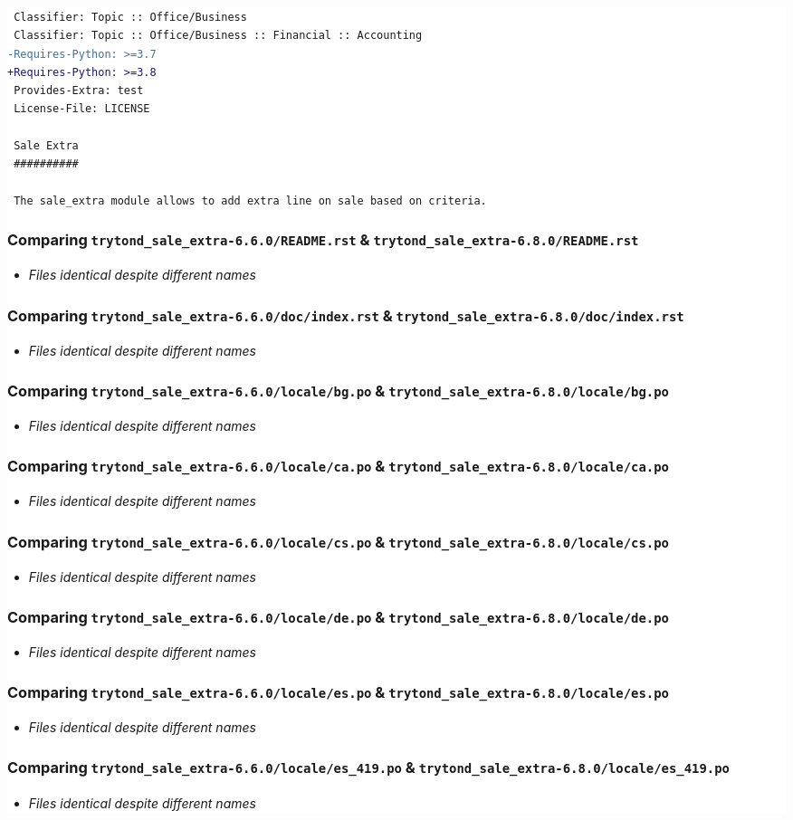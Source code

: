 ```diff
 Classifier: Topic :: Office/Business
 Classifier: Topic :: Office/Business :: Financial :: Accounting
-Requires-Python: >=3.7
+Requires-Python: >=3.8
 Provides-Extra: test
 License-File: LICENSE
 
 Sale Extra
 ##########
 
 The sale_extra module allows to add extra line on sale based on criteria.
```

### Comparing `trytond_sale_extra-6.6.0/README.rst` & `trytond_sale_extra-6.8.0/README.rst`

 * *Files identical despite different names*

### Comparing `trytond_sale_extra-6.6.0/doc/index.rst` & `trytond_sale_extra-6.8.0/doc/index.rst`

 * *Files identical despite different names*

### Comparing `trytond_sale_extra-6.6.0/locale/bg.po` & `trytond_sale_extra-6.8.0/locale/bg.po`

 * *Files identical despite different names*

### Comparing `trytond_sale_extra-6.6.0/locale/ca.po` & `trytond_sale_extra-6.8.0/locale/ca.po`

 * *Files identical despite different names*

### Comparing `trytond_sale_extra-6.6.0/locale/cs.po` & `trytond_sale_extra-6.8.0/locale/cs.po`

 * *Files identical despite different names*

### Comparing `trytond_sale_extra-6.6.0/locale/de.po` & `trytond_sale_extra-6.8.0/locale/de.po`

 * *Files identical despite different names*

### Comparing `trytond_sale_extra-6.6.0/locale/es.po` & `trytond_sale_extra-6.8.0/locale/es.po`

 * *Files identical despite different names*

### Comparing `trytond_sale_extra-6.6.0/locale/es_419.po` & `trytond_sale_extra-6.8.0/locale/es_419.po`

 * *Files identical despite different names*
